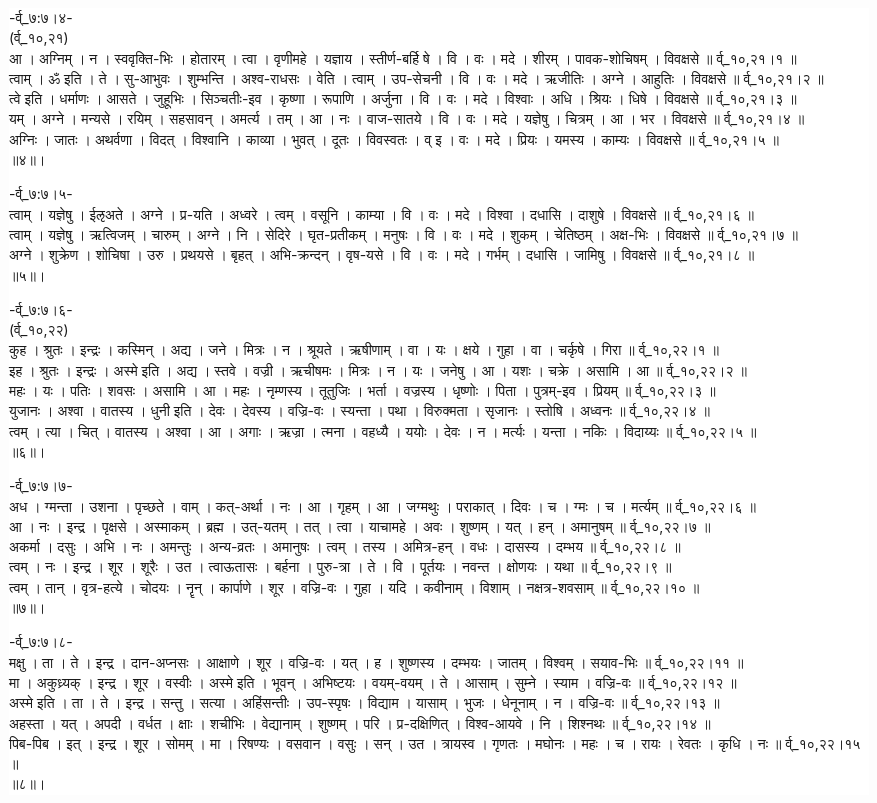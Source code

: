 -र्व्_७:७।४-  
(र्व्_१०,२१)  
आ । अग्निम् । न । स्ववृक्ति-भिः । होतारम् । त्वा । वृणीमहे । यज्ञाय । स्तीर्ण-बर्हि षे । वि । वः । मदे । शीरम् । पावक-शोचिषम् । विवक्षसे  ॥ र्व्_१०,२१।१ ॥  
त्वाम् । ॐ इति । ते । सु-आभुवः । शुम्भन्ति । अश्व-राधसः । वेति । त्वाम् । उप-सेचनी । वि । वः । मदे । ऋजीतिः । अग्ने । आहुतिः । विवक्षसे  ॥ र्व्_१०,२१।२ ॥  
त्वे इति । धर्माणः । आसते । जुहूभिः । सिञ्चतीः-इव । कृष्णा । रूपाणि । अर्जुना । वि । वः । मदे । विश्वाः । अधि । श्रियः । धिषे । विवक्षसे  ॥ र्व्_१०,२१।३ ॥  
यम् । अग्ने । मन्यसे । रयिम् । सहसावन् । अमर्त्य । तम् । आ । नः । वाज-सातये । वि । वः । मदे । यज्ञेषु । चित्रम् । आ । भर । विवक्षसे  ॥ र्व्_१०,२१।४ ॥  
अग्निः । जातः । अथर्वणा । विदत् । विश्वानि । काव्या । भुवत् । दूतः । विवस्वतः । व् इ । वः । मदे । प्रियः । यमस्य । काम्यः । विवक्षसे  ॥ र्व्_१०,२१।५ ॥  
॥४॥।  
  
-र्व्_७:७।५-  
त्वाम् । यज्ञेषु । ईऌअते । अग्ने । प्र-यति । अध्वरे । त्वम् । वसूनि । काम्या । वि । वः । मदे । विश्वा । दधासि । दाशुषे । विवक्षसे  ॥ र्व्_१०,२१।६ ॥  
त्वाम् । यज्ञेषु । ऋत्विजम् । चारुम् । अग्ने । नि । सेदिरे । घृत-प्रतीकम् । मनुषः । वि । वः । मदे । शुकम् । चेतिष्ठम् । अक्ष-भिः । विवक्षसे  ॥ र्व्_१०,२१।७ ॥  
अग्ने । शुक्रेण । शोचिषा । उरु । प्रथयसे । बृहत् । अभि-क्रन्दन् । वृष-यसे । वि । वः । मदे । गर्भम् । दधासि । जामिषु । विवक्षसे  ॥ र्व्_१०,२१।८ ॥  
॥५॥।  
  
-र्व्_७:७।६-  
(र्व्_१०,२२)  
कुह । श्रुतः । इन्द्रः । कस्मिन् । अद्य । जने । मित्रः । न । श्रूयते । ऋषीणाम् । वा । यः । क्षये । गुहा । वा । चर्कृषे । गिरा  ॥ र्व्_१०,२२।१ ॥  
इह । श्रुतः । इन्द्रः । अस्मे इति । अद्य । स्तवे । वज्री । ऋचीषमः । मित्रः । न । यः । जनेषु । आ । यशः । चक्रे । असामि । आ  ॥ र्व्_१०,२२।२ ॥  
महः । यः । पतिः । शवसः । असामि । आ । महः । नृम्णस्य । तूतुजिः । भर्ता । वज्रस्य । धृष्णोः । पिता । पुत्रम्-इव । प्रियम्  ॥ र्व्_१०,२२।३ ॥  
युजानः । अश्वा । वातस्य । धुनी इति । देवः । देवस्य । वज्रि-वः । स्यन्ता । पथा । विरुक्मता । सृजानः । स्तोषि । अध्वनः  ॥ र्व्_१०,२२।४ ॥  
त्वम् । त्या । चित् । वातस्य । अश्वा । आ । अगाः । ऋज्रा । त्मना । वहध्यै । ययोः । देवः । न । मर्त्यः । यन्ता । नकिः । विदाय्यः  ॥ र्व्_१०,२२।५ ॥  
॥६॥।  
  
-र्व्_७:७।७-  
अध । ग्मन्ता । उशना । पृच्छते । वाम् । कत्-अर्था । नः । आ । गृहम् । आ । जग्मथुः । पराकात् । दिवः । च । ग्मः । च । मर्त्यम्  ॥ र्व्_१०,२२।६ ॥  
आ । नः । इन्द्र । पृक्षसे । अस्माकम् । ब्रह्म । उत्-यतम् । तत् । त्वा । याचामहे । अवः । शुष्णम् । यत् । हन् । अमानुषम्  ॥ र्व्_१०,२२।७ ॥  
अकर्मा । दसुः । अभि । नः । अमन्तुः । अन्य-व्रतः । अमानुषः । त्वम् । तस्य । अमित्र-हन् । वधः । दासस्य । दम्भय  ॥ र्व्_१०,२२।८ ॥  
त्वम् । नः । इन्द्र । शूर । शूरैः । उत । त्वाऊतासः । बर्हना । पुरु-त्रा । ते । वि । पूर्तयः । नवन्त । क्षोणयः । यथा  ॥ र्व्_१०,२२।९ ॥  
त्वम् । तान् । वृत्र-हत्ये । चोदयः । नॄन् । कार्पाणे । शूर । वज्रि-वः । गुहा । यदि  । कवीनाम् । विशाम् । नक्षत्र-शवसाम्  ॥ र्व्_१०,२२।१० ॥  
॥७॥।  
  
-र्व्_७:७।८-  
मक्षु । ता । ते । इन्द्र । दान-अप्नसः । आक्षाणे । शूर । वज्रि-वः । यत् । ह । शुष्णस्य । दम्भयः । जातम् । विश्वम् । सयाव-भिः  ॥ र्व्_१०,२२।११ ॥  
मा । अकुध्र्यक् । इन्द्र । शूर । वस्वीः । अस्मे इति । भूवन् । अभिष्टयः । वयम्-वयम् । ते । आसाम् । सुम्ने । स्याम । वज्रि-वः  ॥ र्व्_१०,२२।१२ ॥  
अस्मे इति । ता । ते । इन्द्र । सन्तु । सत्या । अहिंसन्तीः । उप-स्पृषः । विद्याम । यासाम् । भुजः । धेनूनाम् । न । वज्रि-वः  ॥ र्व्_१०,२२।१३ ॥  
अहस्ता । यत् । अपदी । वर्धत । क्षाः । शचीभिः । वेद्यानाम् । शुष्णम् । परि । प्र-दक्षिणित् । विश्व-आयवे । नि । शिश्नथः  ॥ र्व्_१०,२२।१४ ॥  
पिब-पिब । इत् । इन्द्र । शूर । सोमम् । मा । रिषण्यः । वसवान । वसुः । सन् । उत । त्रायस्व । गृणतः । मघोनः । महः । च । रायः । रेवतः । कृधि । नः  ॥ र्व्_१०,२२।१५ ॥  
॥८॥।  
  